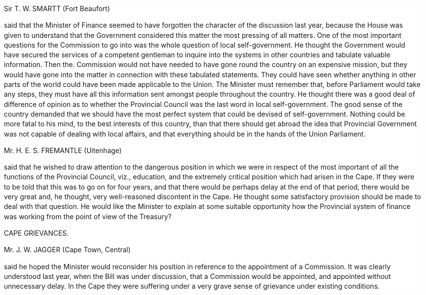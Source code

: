 </speech>

<speech by="#smartt">

<from>Sir <person refersTo="hansard_za">T. W. SMARTT</person> (Fort Beaufort)</from>

<p>said that the Minister of Finance seemed to have forgotten the character of the discussion last year, because the House was given to understand that the Government considered this matter the most pressing of all matters. One of the most important questions for the Commission to go into was the whole question of local self-government. <span class="col_1445-1446" refersTo="page_0729"/>He thought the Government would have secured the services of a competent gentleman to inquire into the systems in other countries and tabulate valuable information. Then the. Commission would not have needed to have gone round the country on an expensive mission, but they would have gone into the matter in connection with these tabulated statements. They could have seen whether anything in other parts of the world could have been made applicable to the Union. The Minister must remember that, before Parliament would take any steps, they must have all this information sent amongst people throughout the country. He thought there was a good deal of difference of opinion as to whether the Provincial Council was the last word in local self-government. The good sense of the country demanded that we should have the most perfect system that could be devised of self-government. Nothing could be more fatal to his mind, to the best interests of this country, than that there should get abroad the idea that Provincial Government was not capable of dealing with local affairs, and that everything should be in the hands of the Union Parliament.</p>

</speech>

<speech by="#fremantle">

<from>Mr. <person refersTo="hansard_za">H. E. S. FREMANTLE</person> (Uitenhage)</from>

<p>said that he wished to draw attention to the dangerous position in which we were in respect of the most important of all the functions of the Provincial Council, viz., education, and the extremely critical position which had arisen in the Cape. If they were to be told that this was to go on for four years, and that there would be perhaps delay at the end of that period, there would be very great and, he thought, very well-reasoned discontent in the Cape. He thought some satisfactory provision should be made to deal with that question. He would like the Minister to explain at some suitable opportunity how the Provincial system of finance was working from the point of view of the Treasury?</p>

</speech>

</debateSection>

<debateSection name="#cape_grievances">

<heading>CAPE GRIEVANCES.</heading>

<speech by="#jagger">

<from>Mr. <person refersTo="hansard_za">J. W. JAGGER</person> (Cape Town, Central)</from>

<p>said he hoped the Minister would reconsider his position in reference to the appointment of a Commission. It was clearly understood last year, when the Bill was under discussion, that a Commission would be appointed, and appointed without unnecessary delay. In the Cape they were suffering under a very grave sense of grievance under existing conditions.</p>

</speech>

<speech by="#henderson">
